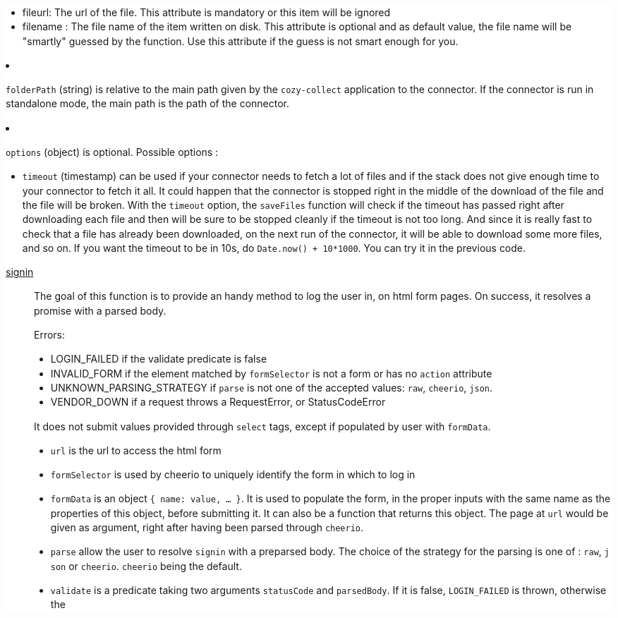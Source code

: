 <ul>
<li>fileurl: The url of the file. This attribute is mandatory or
this item will be ignored</li>
<li>filename : The file name of the item written on disk. This attribute is optional and as default value, the
file name will be &quot;smartly&quot; guessed by the function. Use this attribute if the guess is not smart
enough for you.</li>
</ul>
</li>
<li><p><code>folderPath</code> (string) is relative to the main path given by the <code>cozy-collect</code> application to the connector. If the connector is run
in standalone mode, the main path is the path of the connector.</p>
</li>
<li><p><code>options</code> (object) is optional. Possible options :</p>
<ul>
<li><code>timeout</code> (timestamp) can be used if your connector needs to fetch a lot of files and if the
stack does not give enough time to your connector to fetch it all. It could happen that the
connector is stopped right in the middle of the download of the file and the file will be
broken. With the <code>timeout</code> option, the <code>saveFiles</code> function will check if the timeout has
passed right after downloading each file and then will be sure to be stopped cleanly if the
timeout is not too long. And since it is really fast to check that a file has already been
downloaded, on the next run of the connector, it will be able to download some more
files, and so on. If you want the timeout to be in 10s, do <code>Date.now() + 10*1000</code>.
You can try it in the previous code.</li>
</ul>
</li>
</ul>
</dd>
<dt><a href="#module_signin">signin</a></dt>
<dd><p>The goal of this function is to provide an handy method to log the user in,
on html form pages. On success, it resolves a promise with a parsed body.</p>
<p>Errors:</p>
<ul>
<li>LOGIN_FAILED if the validate predicate is false</li>
<li>INVALID_FORM if the element matched by <code>formSelector</code> is not a form or has
no <code>action</code> attribute</li>
<li>UNKNOWN_PARSING_STRATEGY if <code>parse</code> is not one of the accepted values:
<code>raw</code>, <code>cheerio</code>, <code>json</code>.</li>
<li>VENDOR_DOWN if a request throws a RequestError, or StatusCodeError</li>
</ul>
<p>It does not submit values provided through <code>select</code> tags, except if populated
by user with <code>formData</code>.</p>
<ul>
<li><p><code>url</code> is the url to access the html form</p>
</li>
<li><p><code>formSelector</code> is used by cheerio to uniquely identify the form in which to
log in</p>
</li>
<li><p><code>formData</code> is an object <code>{ name: value, … }</code>. It is used to populate the
form, in the proper inputs with the same name as the properties of this
object, before submitting it. It can also be a function that returns this
object. The page at <code>url</code> would be given as argument, right after having
been parsed through <code>cheerio</code>.</p>
</li>
<li><p><code>parse</code> allow the user to resolve <code>signin</code> with a preparsed body. The
choice of the strategy for the parsing is one of : <code>raw</code>, <code>json</code> or
<code>cheerio</code>. <code>cheerio</code> being the default.</p>
</li>
<li><p><code>validate</code> is a predicate taking two arguments <code>statusCode</code> and
<code>parsedBody</code>. If it is false, <code>LOGIN_FAILED</code> is thrown, otherwise the
